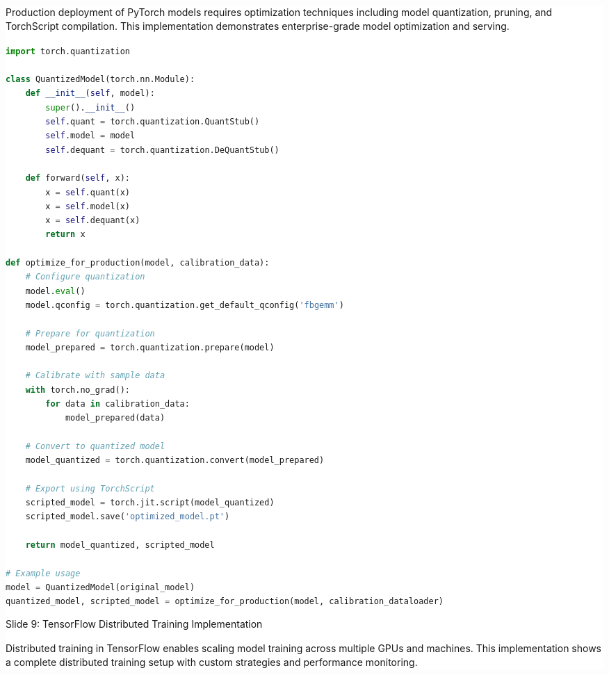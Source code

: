 Production deployment of PyTorch models requires optimization techniques including model quantization, pruning, and TorchScript compilation. This implementation demonstrates enterprise-grade model optimization and serving.

```python
import torch.quantization

class QuantizedModel(torch.nn.Module):
    def __init__(self, model):
        super().__init__()
        self.quant = torch.quantization.QuantStub()
        self.model = model
        self.dequant = torch.quantization.DeQuantStub()
        
    def forward(self, x):
        x = self.quant(x)
        x = self.model(x)
        x = self.dequant(x)
        return x

def optimize_for_production(model, calibration_data):
    # Configure quantization
    model.eval()
    model.qconfig = torch.quantization.get_default_qconfig('fbgemm')
    
    # Prepare for quantization
    model_prepared = torch.quantization.prepare(model)
    
    # Calibrate with sample data
    with torch.no_grad():
        for data in calibration_data:
            model_prepared(data)
    
    # Convert to quantized model
    model_quantized = torch.quantization.convert(model_prepared)
    
    # Export using TorchScript
    scripted_model = torch.jit.script(model_quantized)
    scripted_model.save('optimized_model.pt')
    
    return model_quantized, scripted_model

# Example usage
model = QuantizedModel(original_model)
quantized_model, scripted_model = optimize_for_production(model, calibration_dataloader)
```

Slide 9: TensorFlow Distributed Training Implementation

Distributed training in TensorFlow enables scaling model training across multiple GPUs and machines. This implementation shows a complete distributed training setup with custom strategies and performance monitoring.
